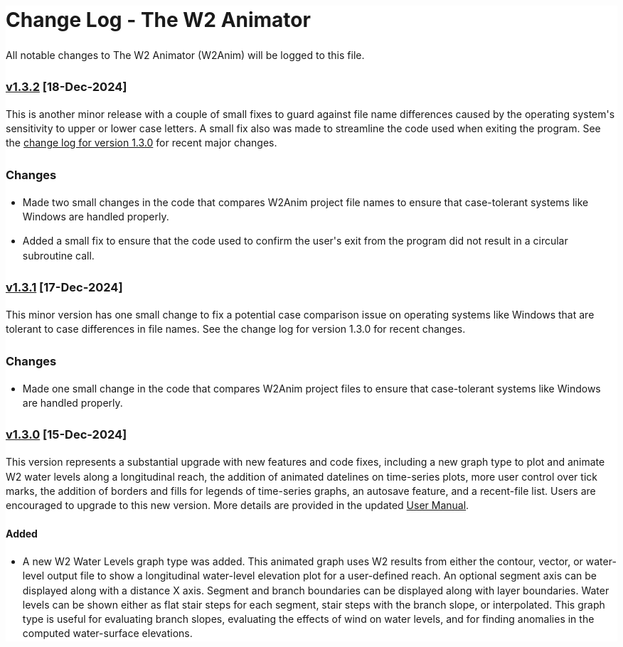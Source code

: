 # Change Log - The W2 Animator

All notable changes to The W2 Animator (W2Anim) will be logged to this file.


### [v1.3.2](https://github.com/sarounds/w2anim/releases/tag/v1.3.2) \[18-Dec-2024\]

This is another minor release with a couple of small fixes to guard against
file name differences caused by the operating system's sensitivity to upper
or lower case letters. A small fix also was made to streamline the code used
when exiting the program. See the [change log for version
1.3.0](https://github.com/sarounds/w2anim/releases/tag/v1.3.0) for recent major changes.

### Changes

- Made two small changes in the code that compares W2Anim project file names
  to ensure that case-tolerant systems like Windows are handled properly.

- Added a small fix to ensure that the code used to confirm the user's exit
  from the program did not result in a circular subroutine call.


### [v1.3.1](https://github.com/sarounds/w2anim/releases/tag/v1.3.1) \[17-Dec-2024\]

This minor version has one small change to fix a potential case comparison
issue on operating systems like Windows that are tolerant to case differences
in file names. See the change log for version 1.3.0 for recent changes.

### Changes

- Made one small change in the code that compares W2Anim project files
  to ensure that case-tolerant systems like Windows are handled properly.


### [v1.3.0](https://github.com/sarounds/w2anim/releases/tag/v1.3.0) \[15-Dec-2024\]

This version represents a substantial upgrade with new features and code
fixes, including a new graph type to plot and animate W2 water levels along a
longitudinal reach, the addition of animated datelines on time-series plots,
more user control over tick marks, the addition of borders and fills for
legends of time-series graphs, an autosave feature, and a recent-file list.
Users are encouraged to upgrade to this new version. More details are
provided in the updated
[User Manual](https://github.com/sarounds/w2anim/blob/main/src/user_manual/W2Anim_manual.pdf).

#### Added

- A new W2 Water Levels graph type was added. This animated graph uses
  W2 results from either the contour, vector, or water-level output file to
  show a longitudinal water-level elevation plot for a user-defined reach. An
  optional segment axis can be displayed along with a distance X axis.
  Segment and branch boundaries can be displayed along with layer boundaries.
  Water levels can be shown either as flat stair steps for each segment,
  stair steps with the branch slope, or interpolated. This graph type is
  useful for evaluating branch slopes, evaluating the effects of wind on
  water levels, and for finding anomalies in the computed water-surface
  elevations.
